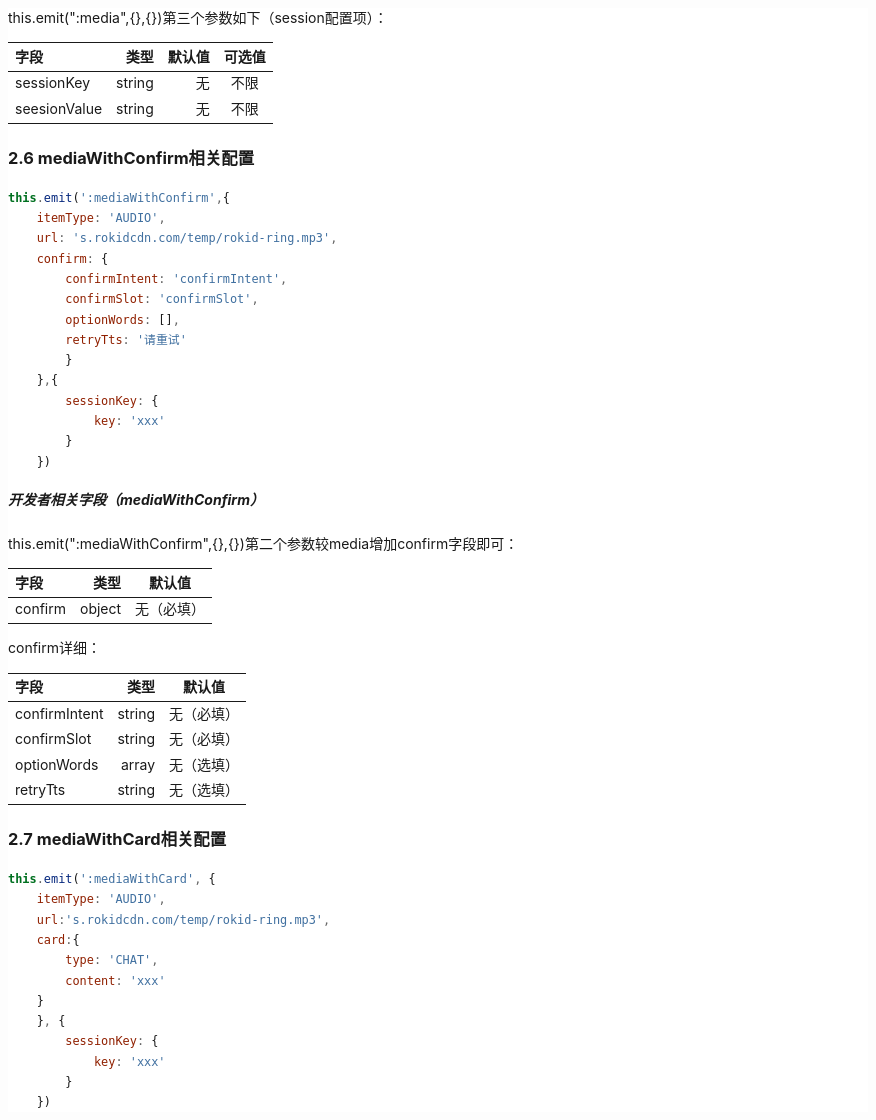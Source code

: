 
this.emit(":media",{},{})第三个参数如下（session配置项）：
 
| 字段       |   类型 | 默认值 | 可选值 |
| :-------- |--------:| --: | :--: |
| sessionKey | string | 无 | 不限 |
| seesionValue | string | 无 | 不限 |

### 2.6 mediaWithConfirm相关配置

```javascript
this.emit(':mediaWithConfirm',{
	itemType: 'AUDIO',
	url: 's.rokidcdn.com/temp/rokid-ring.mp3',
	confirm: {
		confirmIntent: 'confirmIntent',
		confirmSlot: 'confirmSlot',
		optionWords: [],
		retryTts: '请重试'
		}
	},{
		sessionKey: {
			key: 'xxx'
		}
	})
```

##### 开发者相关字段（mediaWithConfirm）

 this.emit(":mediaWithConfirm",{},{})第二个参数较media增加confirm字段即可：
 
| 字段       |   类型 | 默认值 |
| :-------- |--------:| :--: |
| confirm | object | 无（必填）|

confirm详细：

| 字段       |   类型 | 默认值 |
| :-------- |--------:| :--: |
| confirmIntent | string | 无（必填）|
| confirmSlot | string | 无（必填）|
| optionWords | array | 无（选填）|
| retryTts | string | 无（选填）| 不限 |

### 2.7 mediaWithCard相关配置

```javascript
this.emit(':mediaWithCard', {
	itemType: 'AUDIO',
	url:'s.rokidcdn.com/temp/rokid-ring.mp3',
	card:{
		type: 'CHAT',
		content: 'xxx'
	}
	}, {
		sessionKey: {
			key: 'xxx'
		}
	})
```
